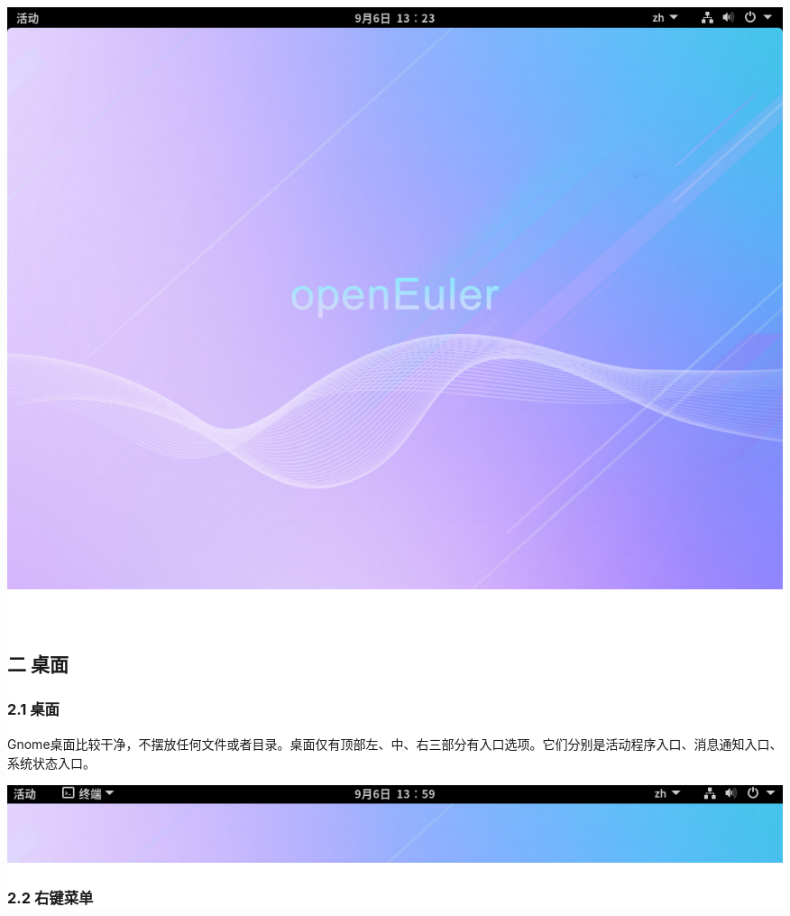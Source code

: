![图 1 桌面主界面-big](./figures/gnome-1.png)

<br>

## 二 桌面

### 2.1 桌面

Gnome桌面比较干净，不摆放任何文件或者目录。桌面仅有顶部左、中、右三部分有入口选项。它们分别是活动程序入口、消息通知入口、系统状态入口。

![图 2 桌面顶部图标-big](./figures/gnome-2.png)

### 2.2 右键菜单
